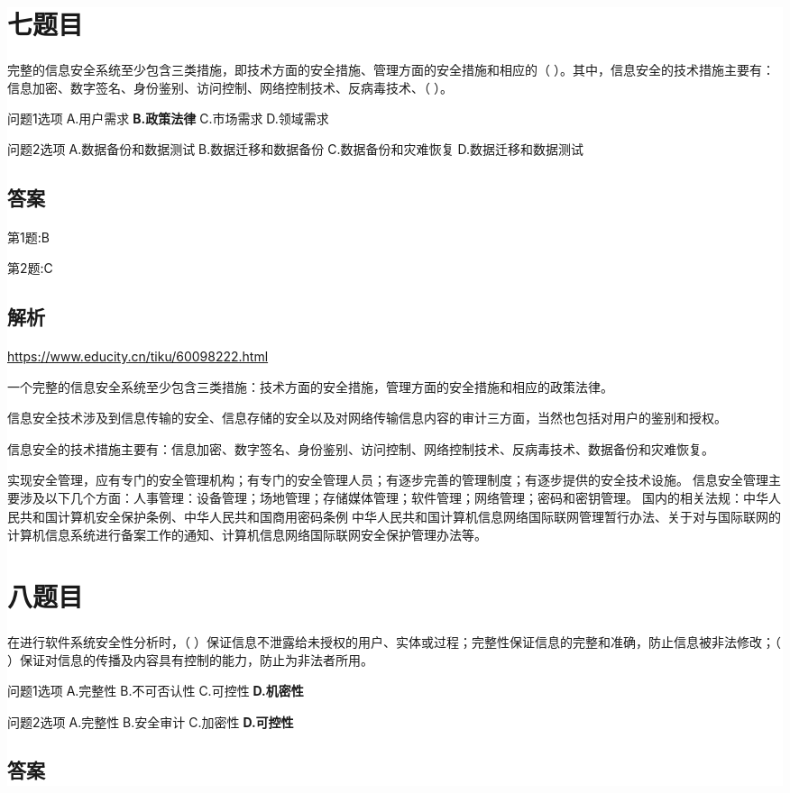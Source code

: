 # 七题目

完整的信息安全系统至少包含三类措施，即技术方面的安全措施、管理方面的安全措施和相应的（ ）。其中，信息安全的技术措施主要有：信息加密、数字签名、身份鉴别、访问控制、网络控制技术、反病毒技术、（ ）。

问题1选项
A.用户需求
**B.政策法律**
C.市场需求
D.领域需求

问题2选项
A.数据备份和数据测试
B.数据迁移和数据备份
C.数据备份和灾难恢复
D.数据迁移和数据测试

## 答案

第1题:B

第2题:C

## 解析

https://www.educity.cn/tiku/60098222.html

一个完整的信息安全系统至少包含三类措施：技术方面的安全措施，管理方面的安全措施和相应的政策法律。 

信息安全技术涉及到信息传输的安全、信息存储的安全以及对网络传输信息内容的审计三方面，当然也包括对用户的鉴别和授权。

信息安全的技术措施主要有：信息加密、数字签名、身份鉴别、访问控制、网络控制技术、反病毒技术、数据备份和灾难恢复。 

实现安全管理，应有专门的安全管理机构；有专门的安全管理人员；有逐步完善的管理制度；有逐步提供的安全技术设施。 信息安全管理主要涉及以下几个方面：人事管理：设备管理；场地管理；存储媒体管理；软件管理；网络管理；密码和密钥管理。 国内的相关法规：中华人民共和国计算机安全保护条例、中华人民共和国商用密码条例 中华人民共和国计算机信息网络国际联网管理暂行办法、关于对与国际联网的计算机信息系统进行备案工作的通知、计算机信息网络国际联网安全保护管理办法等。

# 八题目

在进行软件系统安全性分析时，（ ）保证信息不泄露给未授权的用户、实体或过程；完整性保证信息的完整和准确，防止信息被非法修改；（ ）保证对信息的传播及内容具有控制的能力，防止为非法者所用。

问题1选项
A.完整性
B.不可否认性
C.可控性
**D.机密性**

问题2选项
A.完整性
B.安全审计
C.加密性
**D.可控性**

## 答案
